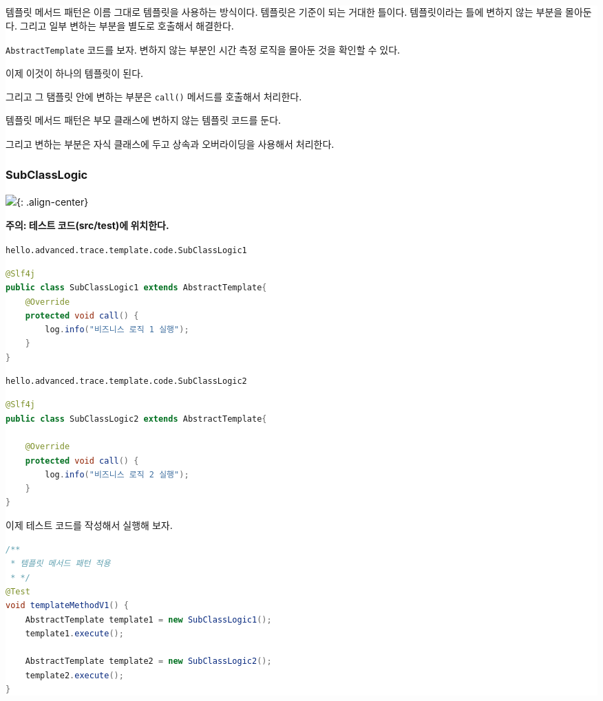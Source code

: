 템플릿 메서드 패턴은 이름 그대로 템플릿을 사용하는 방식이다. 템플릿은 기준이 되는 거대한 틀이다. 템플릿이라는 틀에 변하지 않는 부분을 몰아둔다. 그리고 일부 변하는 부분을 별도로 호출해서 해결한다.

`AbstractTemplate` 코드를 보자. 변하지 않는 부분인 시간 측정 로직을 몰아둔 것을 확인할 수 있다.

이제 이것이 하나의 템플릿이 된다.

그리고 그 탬플릿 안에 변하는 부분은 `call()` 메서드를 호출해서 처리한다.

템플릿 메서드 패턴은 부모 클래스에 변하지 않는 템플릿 코드를 둔다.

그리고 변하는 부분은 자식 클래스에 두고 상속과 오버라이딩을 사용해서 처리한다.


### SubClassLogic

![](https://i.imgur.com/7RFT6F6.png){: .align-center}


**주의: 테스트 코드(src/test)에 위치한다.**

`hello.advanced.trace.template.code.SubClassLogic1`
```java
@Slf4j  
public class SubClassLogic1 extends AbstractTemplate{  
    @Override  
    protected void call() {  
        log.info("비즈니스 로직 1 실행");      
    }  
}
```

`hello.advanced.trace.template.code.SubClassLogic2`
```java
@Slf4j  
public class SubClassLogic2 extends AbstractTemplate{  
  
    @Override  
    protected void call() {  
        log.info("비즈니스 로직 2 실행");  
    }  
}
```

이제 테스트 코드를 작성해서 실행해 보자.


```java
/**  
 * 템플릿 메서드 패턴 적용  
 * */  
@Test  
void templateMethodV1() {  
    AbstractTemplate template1 = new SubClassLogic1();  
    template1.execute();  
  
    AbstractTemplate template2 = new SubClassLogic2();  
    template2.execute();  
}
```
